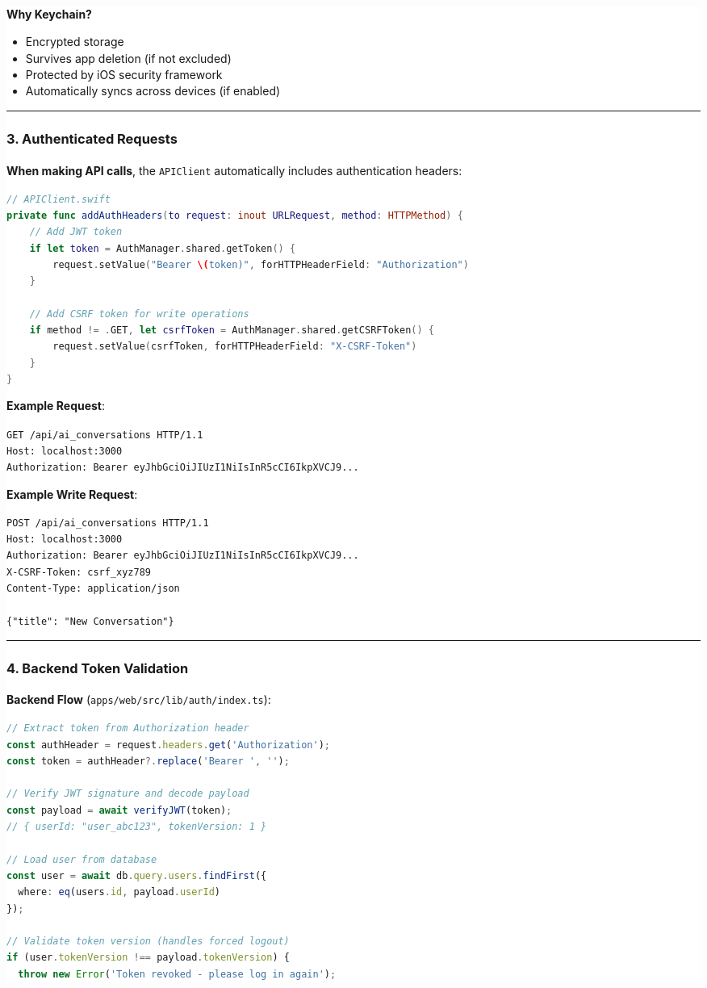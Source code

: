 **Why Keychain?**
- Encrypted storage
- Survives app deletion (if not excluded)
- Protected by iOS security framework
- Automatically syncs across devices (if enabled)

---

### 3. Authenticated Requests

**When making API calls**, the `APIClient` automatically includes authentication headers:

```swift
// APIClient.swift
private func addAuthHeaders(to request: inout URLRequest, method: HTTPMethod) {
    // Add JWT token
    if let token = AuthManager.shared.getToken() {
        request.setValue("Bearer \(token)", forHTTPHeaderField: "Authorization")
    }

    // Add CSRF token for write operations
    if method != .GET, let csrfToken = AuthManager.shared.getCSRFToken() {
        request.setValue(csrfToken, forHTTPHeaderField: "X-CSRF-Token")
    }
}
```

**Example Request**:
```http
GET /api/ai_conversations HTTP/1.1
Host: localhost:3000
Authorization: Bearer eyJhbGciOiJIUzI1NiIsInR5cCI6IkpXVCJ9...
```

**Example Write Request**:
```http
POST /api/ai_conversations HTTP/1.1
Host: localhost:3000
Authorization: Bearer eyJhbGciOiJIUzI1NiIsInR5cCI6IkpXVCJ9...
X-CSRF-Token: csrf_xyz789
Content-Type: application/json

{"title": "New Conversation"}
```

---

### 4. Backend Token Validation

**Backend Flow** (`apps/web/src/lib/auth/index.ts`):

```typescript
// Extract token from Authorization header
const authHeader = request.headers.get('Authorization');
const token = authHeader?.replace('Bearer ', '');

// Verify JWT signature and decode payload
const payload = await verifyJWT(token);
// { userId: "user_abc123", tokenVersion: 1 }

// Load user from database
const user = await db.query.users.findFirst({
  where: eq(users.id, payload.userId)
});

// Validate token version (handles forced logout)
if (user.tokenVersion !== payload.tokenVersion) {
  throw new Error('Token revoked - please log in again');
```